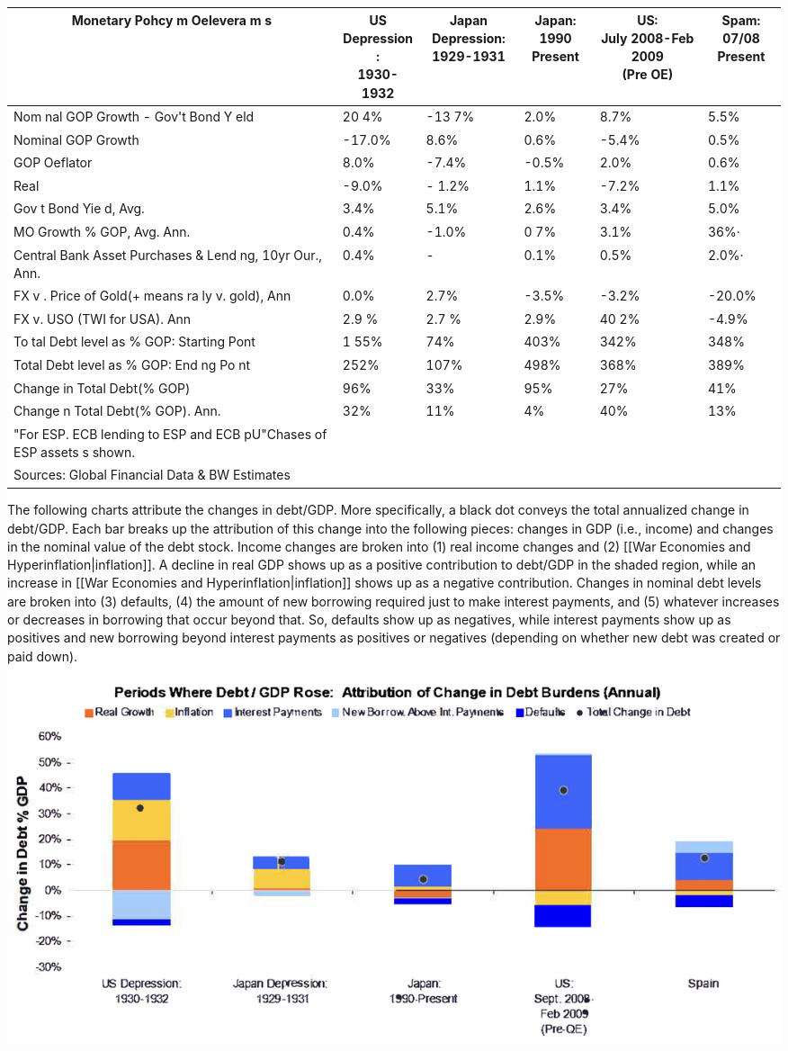 | Monetary Pohcy m Oelevera m s                                         | US Depression:<br>1930-1932 | Japan Depression:<br>1929-1931 | Japan:<br>1990 Present | US:<br>July 2008-Feb 2009<br>(Pre OE) | Spam:<br>07/08 Present |
|-----------------------------------------------------------------------|-----------------------------|--------------------------------|------------------------|---------------------------------------|------------------------|
| Nom nal GOP Growth - Gov't Bond Y eld                                 | 20 4%                       | -13 7%                         | 2.0%                   | 8.7%                                  | 5.5%                   |
| Nominal GOP Growth                                                    | -17.0%                      | 8.6%                           | 0.6%                   | -5.4%                                 | 0.5%                   |
| GOP Oeflator                                                          | 8.0%                        | -7.4%                          | -0.5%                  | 2.0%                                  | 0.6%                   |
| Real                                                                  | -9.0%                       | - 1.2%                         | 1.1%                   | -7.2%                                 | 1.1%                   |
| Gov t Bond Yie d, Avg.                                                | 3.4%                        | 5.1%                           | 2.6%                   | 3.4%                                  | 5.0%                   |
| MO Growth % GOP, Avg. Ann.                                            | 0.4%                        | -1.0%                          | 0 7%                   | 3.1%                                  | 36%·                   |
| Central Bank Asset Purchases & Lend ng, 10yr Our., Ann.               | 0.4%                        | -                              | 0.1%                   | 0.5%                                  | 2.0%·                  |
| FX v . Price of Gold(+ means ra ly v. gold), Ann                      | 0.0%                        | 2.7%                           | -3.5%                  | -3.2%                                 | -20.0%                 |
| FX v. USO (TWI for USA). Ann                                          | 2.9 %                       | 2.7 %                          | 2.9%                   | 40 2%                                 | -4.9%                  |
| To tal Debt level as % GOP: Starting Pont                             | 1 55%                       | 74%                            | 403%                   | 342%                                  | 348%                   |
| Total Debt level as % GOP: End ng Po nt                               | 252%                        | 107%                           | 498%                   | 368%                                  | 389%                   |
| Change in Total Debt(% GOP)                                           | 96%                         | 33%                            | 95%                    | 27%                                   | 41%                    |
| Change n Total Debt(% GOP). Ann.                                      | 32%                         | 11%                            | 4%                     | 40%                                   | 13%                    |
| "For ESP. ECB lending to ESP and ECB pU"Chases of ESP assets s shown. |                             |                                |                        |                                       |                        |
| Sources: Global Financial Data & BW Estimates                         |                             |                                |                        |                                       |                        |

The following charts attribute the changes in debt/GDP. More specifically, a black dot conveys the total annualized change in debt/GDP. Each bar breaks up the attribution of this change into the following pieces: changes in GDP (i.e., income) and changes in the nominal value of the debt stock. Income changes are broken into (1) real income changes and (2) [[War Economies and Hyperinflation|inflation]]. A decline in real GDP shows up as a positive contribution to debt/GDP in the shaded region, while an increase in [[War Economies and Hyperinflation|inflation]] shows up as a negative contribution. Changes in nominal debt levels are broken into (3) defaults, (4) the amount of new borrowing required just to make interest payments, and (5) whatever increases or decreases in borrowing that occur beyond that. So, defaults show up as negatives, while interest payments show up as positives and new borrowing beyond interest payments as positives or negatives (depending on whether new debt was created or paid down).

![](Attachments/EconomicMachine_page_3_Figure_4.jpeg)
